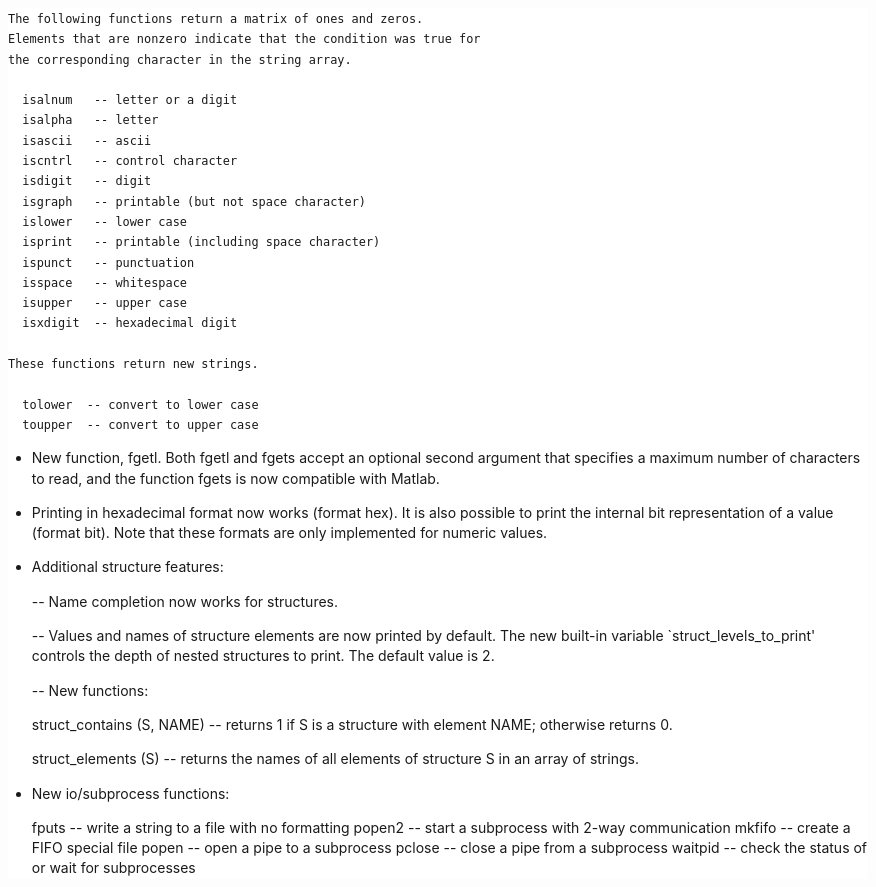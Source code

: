     The following functions return a matrix of ones and zeros.
    Elements that are nonzero indicate that the condition was true for
    the corresponding character in the string array.

      isalnum   -- letter or a digit
      isalpha   -- letter
      isascii   -- ascii
      iscntrl   -- control character
      isdigit   -- digit
      isgraph   -- printable (but not space character)
      islower   -- lower case
      isprint   -- printable (including space character)
      ispunct   -- punctuation
      isspace   -- whitespace
      isupper   -- upper case
      isxdigit  -- hexadecimal digit

    These functions return new strings.

      tolower  -- convert to lower case
      toupper  -- convert to upper case

  * New function, fgetl.  Both fgetl and fgets accept an optional
    second argument that specifies a maximum number of characters to
    read, and the function fgets is now compatible with Matlab.

  * Printing in hexadecimal format now works (format hex).  It is also
    possible to print the internal bit representation of a value
    (format bit).  Note that these formats are only implemented for
    numeric values.

  * Additional structure features:

    -- Name completion now works for structures.

    -- Values and names of structure elements are now printed by
       default.  The new built-in variable `struct_levels_to_print'
       controls the depth of nested structures to print.  The default
       value is 2.

    -- New functions:

       struct_contains (S, NAME) -- returns 1 if S is a structure with
                                    element NAME; otherwise returns 0.

       struct_elements (S)       -- returns the names of all elements
                                    of structure S in an array of strings.

  * New io/subprocess functions:

      fputs    -- write a string to a file with no formatting
      popen2   -- start a subprocess with 2-way communication
      mkfifo   -- create a FIFO special file
      popen    -- open a pipe to a subprocess
      pclose   -- close a pipe from a subprocess
      waitpid  -- check the status of or wait for subprocesses
